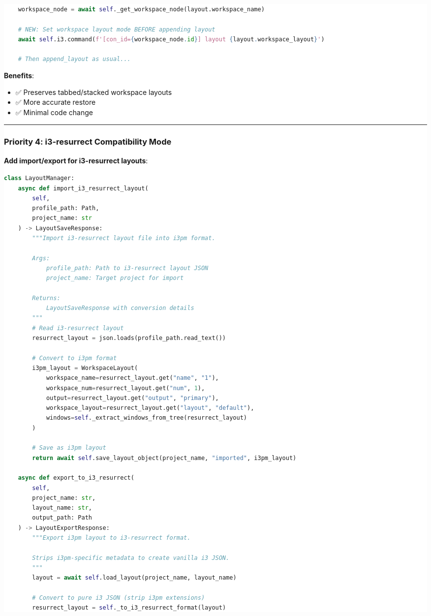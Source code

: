 ```python
    workspace_node = await self._get_workspace_node(layout.workspace_name)

    # NEW: Set workspace layout mode BEFORE appending layout
    await self.i3.command(f'[con_id={workspace_node.id}] layout {layout.workspace_layout}')

    # Then append_layout as usual...
```

**Benefits**:
- ✅ Preserves tabbed/stacked workspace layouts
- ✅ More accurate restore
- ✅ Minimal code change

---

### Priority 4: i3-resurrect Compatibility Mode

**Add import/export for i3-resurrect layouts**:

```python
class LayoutManager:
    async def import_i3_resurrect_layout(
        self,
        profile_path: Path,
        project_name: str
    ) -> LayoutSaveResponse:
        """Import i3-resurrect layout file into i3pm format.

        Args:
            profile_path: Path to i3-resurrect layout JSON
            project_name: Target project for import

        Returns:
            LayoutSaveResponse with conversion details
        """
        # Read i3-resurrect layout
        resurrect_layout = json.loads(profile_path.read_text())

        # Convert to i3pm format
        i3pm_layout = WorkspaceLayout(
            workspace_name=resurrect_layout.get("name", "1"),
            workspace_num=resurrect_layout.get("num", 1),
            output=resurrect_layout.get("output", "primary"),
            workspace_layout=resurrect_layout.get("layout", "default"),
            windows=self._extract_windows_from_tree(resurrect_layout)
        )

        # Save as i3pm layout
        return await self.save_layout_object(project_name, "imported", i3pm_layout)

    async def export_to_i3_resurrect(
        self,
        project_name: str,
        layout_name: str,
        output_path: Path
    ) -> LayoutExportResponse:
        """Export i3pm layout to i3-resurrect format.

        Strips i3pm-specific metadata to create vanilla i3 JSON.
        """
        layout = await self.load_layout(project_name, layout_name)

        # Convert to pure i3 JSON (strip i3pm extensions)
        resurrect_layout = self._to_i3_resurrect_format(layout)
```